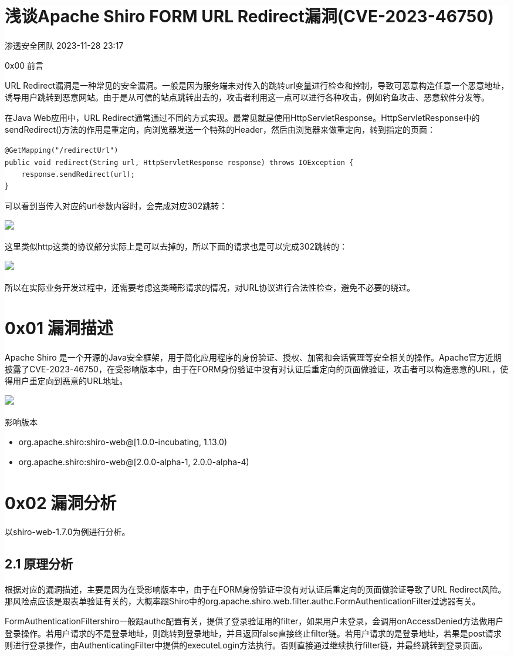 #  浅谈Apache Shiro FORM URL Redirect漏洞(CVE-2023-46750)   
 渗透安全团队   2023-11-28 23:17  
  
0x00 前言  
  
URL Redirect漏洞是一种常见的安全漏洞。一般是因为服务端未对传入的跳转url变量进行检查和控制，导致可恶意构造任意一个恶意地址，诱导用户跳转到恶意网站。由于是从可信的站点跳转出去的，攻击者利用这一点可以进行各种攻击，例如钓鱼攻击、恶意软件分发等。  
  
在Java Web应用中，URL Redirect通常通过不同的方式实现。最常见就是使用HttpServletResponse。HttpServletResponse中的sendRedirect()方法的作用是重定向，向浏览器发送一个特殊的Header，然后由浏览器来做重定向，转到指定的页面：  
```
@GetMapping("/redirectUrl")
public void redirect(String url, HttpServletResponse response) throws IOException {
    response.sendRedirect(url);
}

```  
  
可以看到当传入对应的url参数内容时，会完成对应302跳转：  
  
![](https://mmbiz.qpic.cn/sz_mmbiz_png/CBJYPapLzSF5pNDyePZTJztk0HBibX8mJXAuy3w5uPHkVtLVXucRqE41cW9lTwJCwibvtOSS0LNeNSP1iav2D0hIQ/640?wx_fmt=png&from=appmsg&random=0.7918060721294986 "")  
  
这里类似http这类的协议部分实际上是可以去掉的，所以下面的请求也是可以完成302跳转的：  
  
![](https://mmbiz.qpic.cn/sz_mmbiz_png/CBJYPapLzSF5pNDyePZTJztk0HBibX8mJIyDlIMSntDRp8JnoTFFn0xB9vpibfDKDG82dAdL9xWlwibP7zmNkViaTg/640?wx_fmt=png&from=appmsg&random=0.038088621987989235 "")  
  
所以在实际业务开发过程中，还需要考虑这类畸形请求的情况，对URL协议进行合法性检查，避免不必要的绕过。  
# 0x01 漏洞描述  
  
Apache Shiro 是一个开源的Java安全框架，用于简化应用程序的身份验证、授权、加密和会话管理等安全相关的操作。Apache官方近期披露了CVE-2023-46750，在受影响版本中，由于在FORM身份验证中没有对认证后重定向的页面做验证，攻击者可以构造恶意的URL，使得用户重定向到恶意的URL地址。  
  
![](https://mmbiz.qpic.cn/sz_mmbiz_png/CBJYPapLzSF5pNDyePZTJztk0HBibX8mJLLJfbs8RzjqqzVCqujMP7sEyXTDQr2qL4kibdrMge0tpJulicEyXKDpA/640?wx_fmt=png&from=appmsg&random=0.9341494051476176 "")  
  
影响版本  
- org.apache.shiro:shiro-web@[1.0.0-incubating, 1.13.0)  
  
- org.apache.shiro:shiro-web@[2.0.0-alpha-1, 2.0.0-alpha-4)  
  
# 0x02 漏洞分析  
  
以shiro-web-1.7.0为例进行分析。  
## 2.1 原理分析  
  
根据对应的漏洞描述，主要是因为在受影响版本中，由于在FORM身份验证中没有对认证后重定向的页面做验证导致了URL Redirect风险。那风险点应该是跟表单验证有关的，大概率跟Shiro中的org.apache.shiro.web.filter.authc.FormAuthenticationFilter过滤器有关。  
  
FormAuthenticationFiltershiro一般跟authc配置有关，提供了登录验证用的filter，如果用户未登录，会调用onAccessDenied方法做用户登录操作。若用户请求的不是登录地址，则跳转到登录地址，并且返回false直接终止filter链。若用户请求的是登录地址，若果是post请求则进行登录操作，由AuthenticatingFilter中提供的executeLogin方法执行。否则直接通过继续执行filter链，并最终跳转到登录页面。  
  